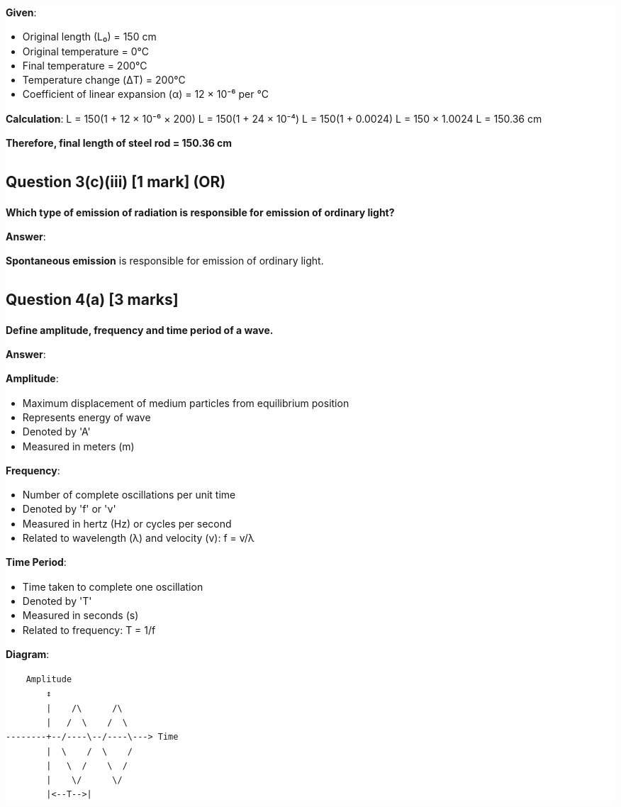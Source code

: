**Given**:

- Original length (L₀) = 150 cm
- Original temperature = 0°C
- Final temperature = 200°C
- Temperature change (ΔT) = 200°C
- Coefficient of linear expansion (α) = 12 × 10⁻⁶ per °C

**Calculation**:
L = 150(1 + 12 × 10⁻⁶ × 200)
L = 150(1 + 24 × 10⁻⁴)
L = 150(1 + 0.0024)
L = 150 × 1.0024
L = 150.36 cm

**Therefore, final length of steel rod = 150.36 cm**

## Question 3(c)(iii) [1 mark] (OR)

**Which type of emission of radiation is responsible for emission of ordinary light?**

**Answer**:

**Spontaneous emission** is responsible for emission of ordinary light.

## Question 4(a) [3 marks]

**Define amplitude, frequency and time period of a wave.**

**Answer**:

**Amplitude**:

- Maximum displacement of medium particles from equilibrium position
- Represents energy of wave
- Denoted by 'A'
- Measured in meters (m)

**Frequency**:

- Number of complete oscillations per unit time
- Denoted by 'f' or 'ν'
- Measured in hertz (Hz) or cycles per second
- Related to wavelength (λ) and velocity (v): f = v/λ

**Time Period**:

- Time taken to complete one oscillation
- Denoted by 'T'
- Measured in seconds (s)
- Related to frequency: T = 1/f

**Diagram**:

```
    Amplitude
        ↕
        |    /\      /\
        |   /  \    /  \
--------+--/----\--/----\---> Time
        |  \    /  \    /
        |   \  /    \  /
        |    \/      \/
        |<--T-->|
```
